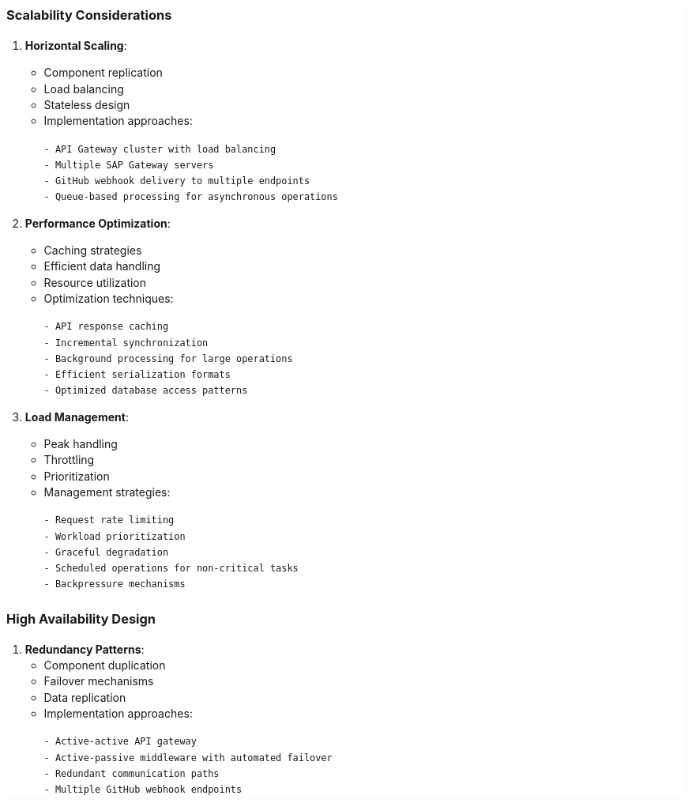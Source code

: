 ### Scalability Considerations

1. **Horizontal Scaling**:
   - Component replication
   - Load balancing
   - Stateless design
   - Implementation approaches:
     ```
     - API Gateway cluster with load balancing
     - Multiple SAP Gateway servers
     - GitHub webhook delivery to multiple endpoints
     - Queue-based processing for asynchronous operations
     ```

2. **Performance Optimization**:
   - Caching strategies
   - Efficient data handling
   - Resource utilization
   - Optimization techniques:
     ```
     - API response caching
     - Incremental synchronization
     - Background processing for large operations
     - Efficient serialization formats
     - Optimized database access patterns
     ```

3. **Load Management**:
   - Peak handling
   - Throttling
   - Prioritization
   - Management strategies:
     ```
     - Request rate limiting
     - Workload prioritization
     - Graceful degradation
     - Scheduled operations for non-critical tasks
     - Backpressure mechanisms
     ```

### High Availability Design

1. **Redundancy Patterns**:
   - Component duplication
   - Failover mechanisms
   - Data replication
   - Implementation approaches:
     ```
     - Active-active API gateway
     - Active-passive middleware with automated failover
     - Redundant communication paths
     - Multiple GitHub webhook endpoints
     ```
